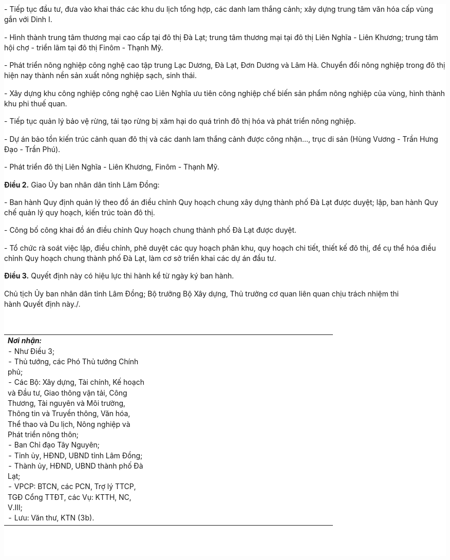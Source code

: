 <p>- Tiếp tục đầu tư, đưa vào khai thác các khu du lịch tổng hợp, các danh lam thắng cảnh; xây dựng trung tâm văn hóa cấp vùng gắn với Dinh I.</p>
<p>- Hình thành trung tâm thương mại cao cấp tại đô thị Đà Lạt; trung tâm thương mại tại đô thị Liên Nghĩa - Liên Khương; trung tâm hội chợ - triển lãm tại đô thị Finôm - Thạnh Mỹ.</p>
<p>- Phát triển nông nghiệp công nghệ cao tập trung Lạc Dương, Đà Lạt, Đơn Dương và Lâm Hà. Chuyển đổi nông nghiệp trong đô thị hiện nay thành nền sản xuất nông nghiệp sạch, sinh thái.</p>
<p>- Xây dựng khu công nghiệp công nghệ cao Liên Nghĩa ưu tiên công nghiệp chế biến sản phẩm nông nghiệp của vùng, hình thành khu phi thuế quan.</p>
<p>- Tiếp tục quản lý bảo vệ rừng, tái tạo rừng bị xâm hại do quá trình đô thị hóa và phát triển nông nghiệp.</p>
<p>- Dự án bảo tồn kiến trúc cảnh quan đô thị và các danh lam thắng cảnh được công nhận..., trục di sản (Hùng Vương - Trần Hưng Đạo - Trần Phú).</p>
<p>- Phát triển đô thị Liên Nghĩa - Liên Khương, Finôm - Thạnh Mỹ.</p>
<p><strong>Điều 2.</strong> Giao Ủy ban nhân dân tỉnh Lâm Đồng:</p>
<p>- Ban hành Quy định quản lý theo đồ án điều chỉnh Quy hoạch chung xây dựng thành phố Đà Lạt được duyệt; lập, ban hành Quy chế quản lý quy hoạch, kiến trúc toàn đô thị.</p>
<p>- Công bố công khai đồ án điều chỉnh Quy hoạch chung thành phố Đà Lạt được duyệt.</p>
<p>- Tổ chức rà soát việc lập, điều chỉnh, phê duyệt các quy hoạch phân khu, quy hoạch chi tiết, thiết kế đô thị, để cụ thể hóa điều chỉnh Quy hoạch chung thành phố Đà Lạt, làm cơ sở triển khai các dự án đầu tư.</p>
<p><strong>Điều 3.</strong> Quyết định này có hiệu lực thi hành kể từ ngày ký ban hành.</p>
<p>Chủ tịch Ủy ban nhân dân tỉnh Lâm Đồng; Bộ trưởng Bộ Xây dựng, Thủ trưởng cơ quan liên quan chịu trách nhiệm thi hành Quyết định này./.</p>
<p> </p>
<table style="height: 431px;" width="788">
<tbody>
<tr>
<td width="266"><strong><em>Nơi nhận:<br /></em></strong>- Như Điều 3;<br />- Thủ tướng, các Phó Thủ tướng Chính phủ;<br />- Các Bộ: Xây dựng, Tài chính, Kế hoạch và Đầu tư, Giao thông vận tải, Công Thương, Tài nguyên và Môi trường, Thông tin và Truyền thông, Văn hóa, Thể thao và Du lịch, Nông nghiệp và Phát triển nông thôn;<br />- Ban Chỉ đạo Tây Nguyên;<br />- Tỉnh ủy, HĐND, UBND tỉnh Lâm Đồng;<br />- Thành ủy, HĐND, UBND thành phố Đà Lạt;<br />- VPCP: BTCN, các PCN, Trợ lý TTCP, TGĐ Cổng TTĐT, các Vụ: KTTH, NC, V.III;<br />- Lưu: Văn thư, KTN (3b).</td>
<td width="346">
